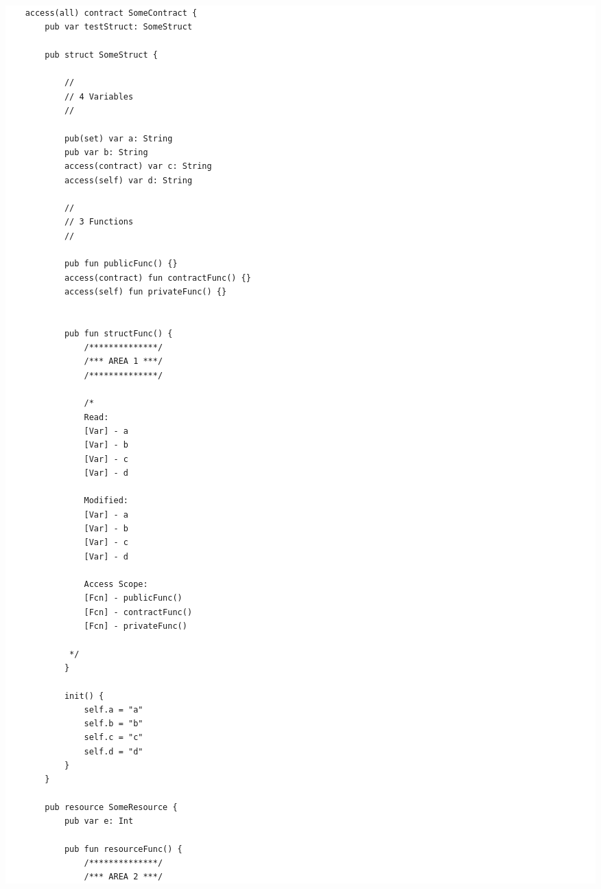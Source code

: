 ```
    access(all) contract SomeContract {
        pub var testStruct: SomeStruct

        pub struct SomeStruct {

            //
            // 4 Variables
            //

            pub(set) var a: String
            pub var b: String
            access(contract) var c: String
            access(self) var d: String

            //
            // 3 Functions
            //

            pub fun publicFunc() {}
            access(contract) fun contractFunc() {}
            access(self) fun privateFunc() {}


            pub fun structFunc() {
                /**************/
                /*** AREA 1 ***/
                /**************/
                
                /*
                Read: 
                [Var] - a
                [Var] - b
                [Var] - c
                [Var] - d
                
                Modified:
                [Var] - a
                [Var] - b
                [Var] - c
                [Var] - d
                
                Access Scope:
                [Fcn] - publicFunc()
                [Fcn] - contractFunc()
                [Fcn] - privateFunc()

             */
            }

            init() {
                self.a = "a"
                self.b = "b"
                self.c = "c"
                self.d = "d"
            }
        }

        pub resource SomeResource {
            pub var e: Int

            pub fun resourceFunc() {
                /**************/
                /*** AREA 2 ***/
```